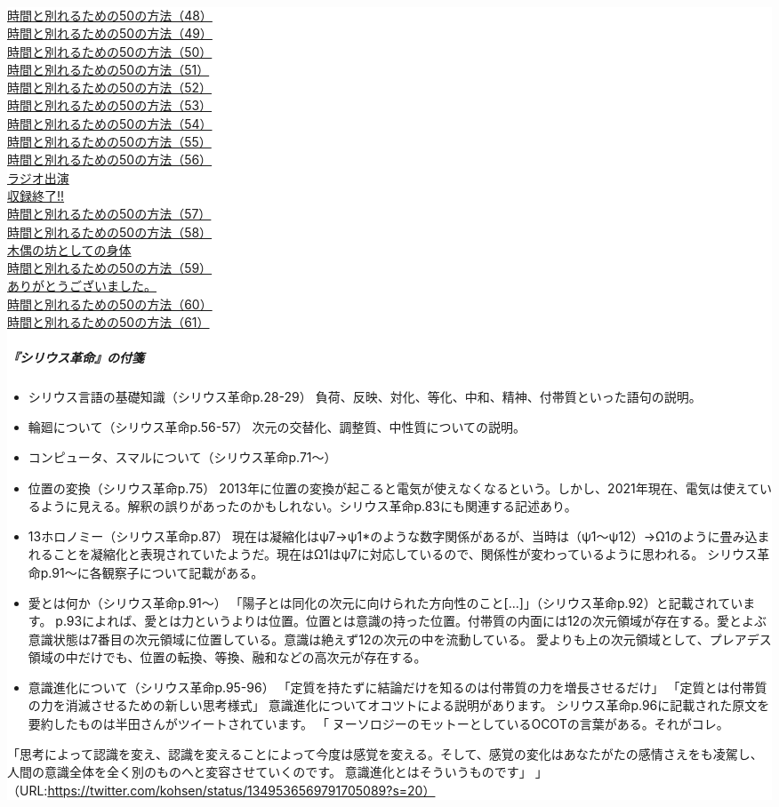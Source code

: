 <div><a href="https://www.noos.ne.jp/cavesyndrome/?p=2436">時間と別れるための50の方法（48）</a></div>
<div><a href="https://www.noos.ne.jp/cavesyndrome/?p=2437">時間と別れるための50の方法（49）</a></div>
<div><a href="https://www.noos.ne.jp/cavesyndrome/?p=2438">時間と別れるための50の方法（50）</a></div>
<div><a href="https://www.noos.ne.jp/cavesyndrome/?p=2439">時間と別れるための50の方法（51）</a></div>
<div><a href="https://www.noos.ne.jp/cavesyndrome/?p=2440">時間と別れるための50の方法（52）</a></div>
<div><a href="https://www.noos.ne.jp/cavesyndrome/?p=2441">時間と別れるための50の方法（53）</a></div>
<div><a href="https://www.noos.ne.jp/cavesyndrome/?p=2442">時間と別れるための50の方法（54）</a></div>
<div><a href="https://www.noos.ne.jp/cavesyndrome/?p=2443">時間と別れるための50の方法（55）</a></div>
<div><a href="https://www.noos.ne.jp/cavesyndrome/?p=2444">時間と別れるための50の方法（56）</a></div>
<div><a href="https://www.noos.ne.jp/cavesyndrome/?p=2445">ラジオ出演</a></div>
<div><a href="https://www.noos.ne.jp/cavesyndrome/?p=2446">収録終了!!</a></div>
<div><a href="https://www.noos.ne.jp/cavesyndrome/?p=2447">時間と別れるための50の方法（57）</a></div>
<div><a href="https://www.noos.ne.jp/cavesyndrome/?p=2448">時間と別れるための50の方法（58）</a></div>
<div><a href="https://www.noos.ne.jp/cavesyndrome/?p=2449">木偶の坊としての身体</a></div>
<div><a href="https://www.noos.ne.jp/cavesyndrome/?p=2450">時間と別れるための50の方法（59）</a></div>
<div><a href="https://www.noos.ne.jp/cavesyndrome/?p=2451">ありがとうございました。</a></div>
<div><a href="https://www.noos.ne.jp/cavesyndrome/?p=2452">時間と別れるための50の方法（60）</a></div>
<div><a href="https://www.noos.ne.jp/cavesyndrome/?p=2453">時間と別れるための50の方法（61）</a></div>

##### 『シリウス革命』の付箋

- シリウス言語の基礎知識（シリウス革命p.28-29）
負荷、反映、対化、等化、中和、精神、付帯質といった語句の説明。

- 輪廻について（シリウス革命p.56-57）
次元の交替化、調整質、中性質についての説明。

- コンピュータ、スマルについて（シリウス革命p.71～）

- 位置の変換（シリウス革命p.75）
2013年に位置の変換が起こると電気が使えなくなるという。しかし、2021年現在、電気は使えているように見える。解釈の誤りがあったのかもしれない。シリウス革命p.83にも関連する記述あり。

- 13ホロノミー（シリウス革命p.87）
現在は凝縮化はψ7→ψ1*のような数字関係があるが、当時は（ψ1～ψ12）→Ω1のように畳み込まれることを凝縮化と表現されていたようだ。現在はΩ1はψ7に対応しているので、関係性が変わっているように思われる。
シリウス革命p.91～に各観察子について記載がある。

- 愛とは何か（シリウス革命p.91～）
「陽子とは同化の次元に向けられた方向性のこと[...]」（シリウス革命p.92）と記載されています。
p.93によれば、愛とは力というよりは位置。位置とは意識の持った位置。付帯質の内面には12の次元領域が存在する。愛とよぶ意識状態は7番目の次元領域に位置している。意識は絶えず12の次元の中を流動している。
愛よりも上の次元領域として、プレアデス領域の中だけでも、位置の転換、等換、融和などの高次元が存在する。

- 意識進化について（シリウス革命p.95-96）
「定質を持たずに結論だけを知るのは付帯質の力を増長させるだけ」
「定質とは付帯質の力を消滅させるための新しい思考様式」
意識進化についてオコツトによる説明があります。
シリウス革命p.96に記載された原文を要約したものは半田さんがツイートされています。
「
ヌーソロジーのモットーとしているOCOTの言葉がある。それがコレ。

「思考によって認識を変え、認識を変えることによって今度は感覚を変える。そして、感覚の変化はあなたがたの感情さえをも凌駕し、人間の意識全体を全く別のものへと変容させていくのです。 意識進化とはそういうものです」
」
（URL:https://twitter.com/kohsen/status/1349536569791705089?s=20）
